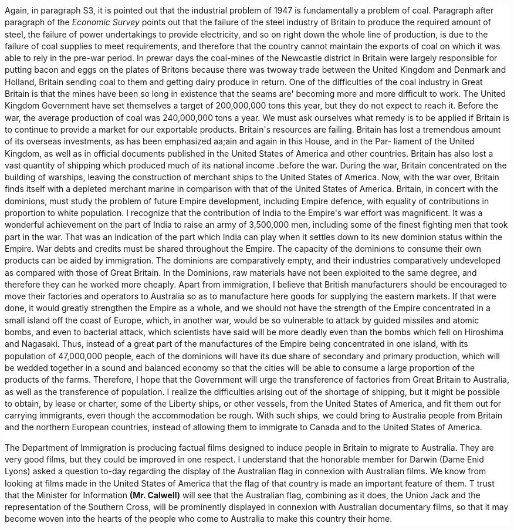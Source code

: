 Again, in paragraph S3, it is pointed out that the industrial problem of 1947 is fundamentally a problem of coal. Paragraph after paragraph of the  *Economic Survey*  points out that the failure of the steel industry of Britain to produce the required amount of steel, the failure of power undertakings to provide electricity, and so on right down the whole line of production, is due to the failure of coal supplies to meet requirements, and therefore that the country cannot maintain the exports of coal on which it was able to rely in the pre-war period. In prewar days the coal-mines of the Newcastle district in Britain were largely responsible for putting bacon and eggs on the plates of Britons because there was twoway trade between the United Kingdom and Denmark and Holland, Britain sending coal to them and getting dairy produce in return. One of the difficulties of the coal industry in Great Britain is that the mines have been so long in existence that the seams are' becoming more and more difficult to work. The United Kingdom Government have set themselves a target of 200,000,000 tons this year, but they do not expect to reach it. Before the war, the average production of coal was 240,000,000 tons a year. We must ask ourselves what remedy is to be applied if Britain is to continue to provide a market for our exportable products. Britain's resources are failing. Britain has lost a tremendous amount of its overseas investments, as has been emphasized aa;ain and again in this House, and in the Par-  liament  of the United Kingdom, as well as in official documents published in the United States of America and other countries. Britain has also lost a vast quantity of shipping which produced much of its national income .before the war. During the war, Britain concentrated on the building of warships, leaving the construction of merchant ships to the United States of America. Now, with the war over, Britain finds itself with a depleted merchant marine in comparison with that of the United States of America. Britain, in concert with the dominions, must study the problem of future Empire development, including Empire defence, with equality of contributions in proportion to white population. I recognize that the contribution of India to the Empire's war effort was magnificent. It was a wonderful achievement on the part of India to raise an army of 3,500,000 men, including some of the finest fighting men that took part in the war. That was an indication of the part which India can play when it settles down to its new dominion status within the Empire. War debts and credits must be shared throughout the Empire. The capacity of the dominions to consume their own products can be aided by immigration. The dominions are comparatively empty, and their industries comparatively undeveloped as compared with those of Great Britain. In the Dominions, raw materials have not been exploited to the same degree, and therefore they can he worked more cheaply. Apart from immigration, I believe that British manufacturers should be encouraged to move their factories and operators to Australia so as to manufacture here goods for supplying the eastern markets. If that were done, it would greatly strengthen the Empire as a whole, and we should not have the strength of the Empire concentrated in a small island off the coast of Europe, which, in another war, would be so vulnerable to attack by guided missiles and atomic bombs, and even to bacterial attack, which scientists have said will be more deadly even than the bombs which fell on Hiroshima and Nagasaki. Thus, instead of a great part of the manufactures of the Empire being concentrated in one island, with its population of  47,000,000 people, each of the dominions will have its due share of secondary and primary production, which will be wedded together in a sound and balanced economy so that the cities will be able to consume a large proportion of the products of the farms. Therefore, I hope that the Government will urge the transference of factories from Great Britain to Australia, as well as the transference of population. I realize the difficulties arising out of the shortage of shipping, but it might be possible to obtain, by lease or charter, some of the Liberty ships, or other vessels, from the United States of America, and fit them out for carrying immigrants, even though the accommodation be rough. With such ships, we could bring to Australia people from Britain and the northern European countries, instead of allowing them to immigrate to Canada and to the United States of America. 

The Department of Immigration is producing factual films designed to induce people in Britain to migrate to Australia. They are very good films, but they could be improved in one respect. I understand that the honorable member for Darwin (Dame Enid Lyons) asked a question to-day regarding the display of the Australian flag in connexion with Australian films. We know from looking at films made in the United States of America that the flag of that country is made an important feature of them. T trust that the Minister for Information  **(Mr. Calwell)**  will see that the Australian flag, combining as it does, the Union Jack and the representation of the Southern Cross, will be prominently displayed in connexion with Australian documentary films, so that it may become woven into the hearts of the people who come to Australia to make this country their home. 
